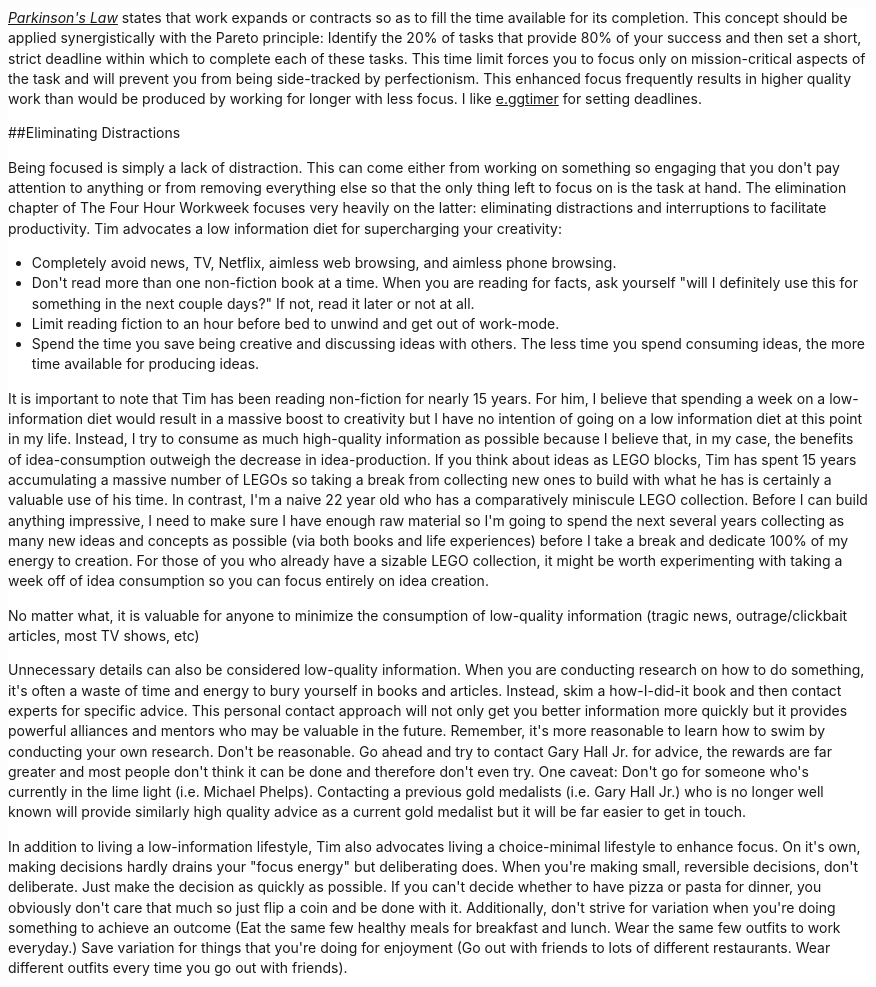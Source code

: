 [*Parkinson's Law*](https://en.wikipedia.org/wiki/Parkinson%27s_law) states that work expands or contracts so as to fill the time available for its completion. This concept should be applied synergistically with the Pareto principle: Identify the 20% of tasks that provide 80% of your success and then set a short, strict deadline within which to complete each of these tasks. This time limit forces you to focus only on mission-critical aspects of the task and will prevent you from being side-tracked by perfectionism. This enhanced focus frequently results in higher quality work than would be produced by working for longer with less focus. I like [e.ggtimer](http://e.ggtimer.com/) for setting deadlines.

##Eliminating Distractions

Being focused is simply a lack of distraction. This can come either from working on something so engaging that you don't pay attention to anything or from removing everything else so that the only thing left to focus on is the task at hand. The elimination chapter of The Four Hour Workweek focuses very heavily on the latter: eliminating distractions and interruptions to facilitate productivity. Tim advocates a low information diet for supercharging your creativity:

 - Completely avoid news, TV, Netflix, aimless web browsing, and aimless phone browsing.
 - Don't read more than one non-fiction book at a time. When you are reading for facts, ask yourself "will I definitely use this for something in the next couple days?" If not, read it later or not at all.
 - Limit reading fiction to an hour before bed to unwind and get out of work-mode.
 - Spend the time you save being creative and discussing ideas with others. The less time you spend consuming ideas, the more time available for producing ideas.

It is important to note that Tim has been reading non-fiction for nearly 15 years. For him, I believe that spending a week on a low-information diet would result in a massive boost to creativity but I have no intention of going on a low information diet at this point in my life. Instead, I try to consume as much high-quality information as possible because I believe that, in my case, the benefits of idea-consumption outweigh the decrease in idea-production. If you think about ideas as LEGO blocks, Tim has spent 15 years accumulating a massive number of LEGOs so taking a break from collecting new ones to build with what he has is certainly a valuable use of his time. In contrast, I'm a naive 22 year old who has a comparatively miniscule LEGO collection. Before I can build anything impressive, I need to make sure I have enough raw material so I'm going to spend the next several years collecting as many new ideas and concepts as possible (via both books and life experiences) before I take a break and dedicate 100% of my energy to creation. For those of you who already have a sizable LEGO collection, it might be worth experimenting with taking a week off of idea consumption so you can focus entirely on idea creation.

No matter what, it is valuable for anyone to minimize the consumption of low-quality information (tragic news, outrage/clickbait articles, most TV shows, etc)

Unnecessary details can also be considered low-quality information. When you are conducting research on how to do something, it's often a waste of time and energy to bury yourself in books and articles. Instead, skim a how-I-did-it book and then contact experts for specific advice. This personal contact approach will not only get you better information more quickly but it provides powerful alliances and mentors who may be valuable in the future. Remember, it's more reasonable to learn how to swim by conducting your own research. Don't be reasonable. Go ahead and try to contact Gary Hall Jr. for advice, the rewards are far greater and most people don't think it can be done and therefore don't even try. One caveat: Don't go for someone who's currently in the lime light (i.e. Michael Phelps). Contacting a previous gold medalists (i.e. Gary Hall Jr.) who is no longer well known will provide similarly high quality advice as a current gold medalist but it will be far easier to get in touch.

In addition to living a low-information lifestyle, Tim also advocates living a choice-minimal lifestyle to enhance focus. On it's own, making decisions hardly drains your "focus energy" but deliberating does. When you're making small, reversible decisions, don't deliberate. Just make the decision as quickly as possible. If you can't decide whether to have pizza or pasta for dinner, you obviously don't care that much so just flip a coin and be done with it. Additionally, don't strive for variation when you're doing something to achieve an outcome (Eat the same few healthy meals for breakfast and lunch. Wear the same few outfits to work everyday.) Save variation for things that you're doing for enjoyment (Go out with friends to lots of different restaurants. Wear different outfits every time you go out with friends).
